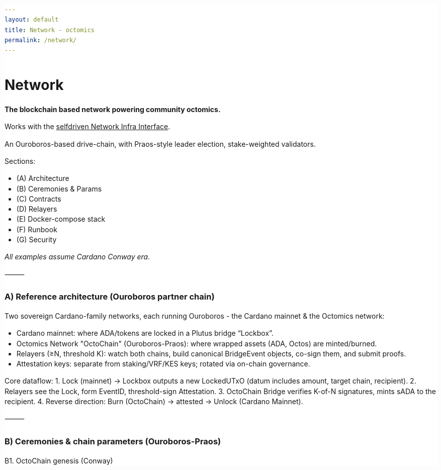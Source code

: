 ```yaml
---
layout: default
title: Network - octomics
permalink: /network/
---
```


# Network

**The blockchain based network powering community octomics.**

Works with the [selfdriven Network Infra Interface](https://www.selfdriven.network/infra-interface/).

An Ouroboros-based drive-chain, with Praos-style leader election, stake-weighted validators.

Sections:
- (A) Architecture
- (B) Ceremonies & Params
- (C) Contracts
- (D) Relayers
- (E) Docker-compose stack
- (F) Runbook
- (G) Security

*All examples assume Cardano Conway era.*

⸻

### A) Reference architecture (Ouroboros partner chain)

Two sovereign Cardano-family networks, each running Ouroboros - the Cardano mainnet & the Octomics network:
- Cardano mainnet: where ADA/tokens are locked in a Plutus bridge “Lockbox”.
- Octomics Network "OctoChain" (Ouroboros-Praos): where wrapped assets (ADA, Octos) are minted/burned.
- Relayers (≥N, threshold K): watch both chains, build canonical BridgeEvent objects, co-sign them, and submit proofs.
- Attestation keys: separate from staking/VRF/KES keys; rotated via on-chain governance.

Core dataflow:
	1.	Lock (mainnet) → Lockbox outputs a new LockedUTxO (datum includes amount, target chain, recipient).
	2.	Relayers see the Lock, form EventID, threshold-sign Attestation.
	3.	OctoChain Bridge verifies K-of-N signatures, mints sADA to the recipient.
	4.	Reverse direction: Burn (OctoChain) → attested → Unlock (Cardano Mainnet).

⸻

### B) Ceremonies & chain parameters (Ouroboros-Praos)

B1. OctoChain genesis (Conway)
